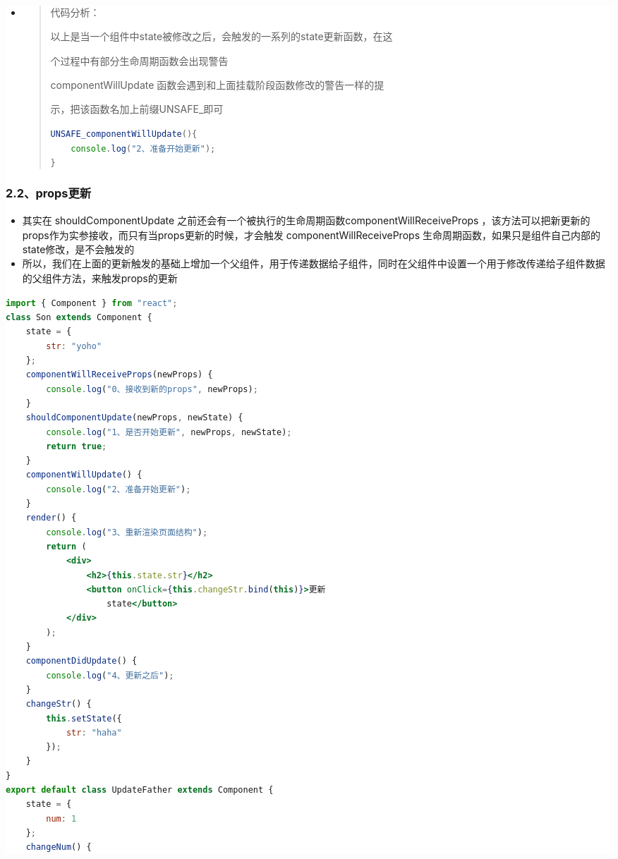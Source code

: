 
- > 代码分析：
  >
  > 以上是当一个组件中state被修改之后，会触发的一系列的state更新函数，在这
  >
  > 个过程中有部分生命周期函数会出现警告
  >
  > componentWillUpdate 函数会遇到和上面挂载阶段函数修改的警告一样的提
  >
  > 示，把该函数名加上前缀UNSAFE_即可
  >
  > ```jsx
  > UNSAFE_componentWillUpdate(){
  >     console.log("2、准备开始更新");
  > }
  > ```
  >
  > 

### 2.2、props更新

- 其实在 shouldComponentUpdate 之前还会有一个被执行的生命周期函数componentWillReceiveProps ，该方法可以把新更新的props作为实参接收，而只有当props更新的时候，才会触发 componentWillReceiveProps 生命周期函数，如果只是组件自己内部的state修改，是不会触发的
- 所以，我们在上面的更新触发的基础上增加一个父组件，用于传递数据给子组件，同时在父组件中设置一个用于修改传递给子组件数据的父组件方法，来触发props的更新

```jsx
import { Component } from "react";
class Son extends Component {
    state = {
        str: "yoho"
    };
    componentWillReceiveProps(newProps) {
        console.log("0、接收到新的props", newProps);
    }
    shouldComponentUpdate(newProps, newState) {
        console.log("1、是否开始更新", newProps, newState);
        return true;
    }
    componentWillUpdate() {
        console.log("2、准备开始更新");
    }
    render() {
        console.log("3、重新渲染页面结构");
        return (
            <div>
                <h2>{this.state.str}</h2>
                <button onClick={this.changeStr.bind(this)}>更新
                    state</button>
            </div>
        );
    }
    componentDidUpdate() {
        console.log("4、更新之后");
    }
    changeStr() {
        this.setState({
            str: "haha"
        });
    }
}
export default class UpdateFather extends Component {
    state = {
        num: 1
    };
    changeNum() {
```